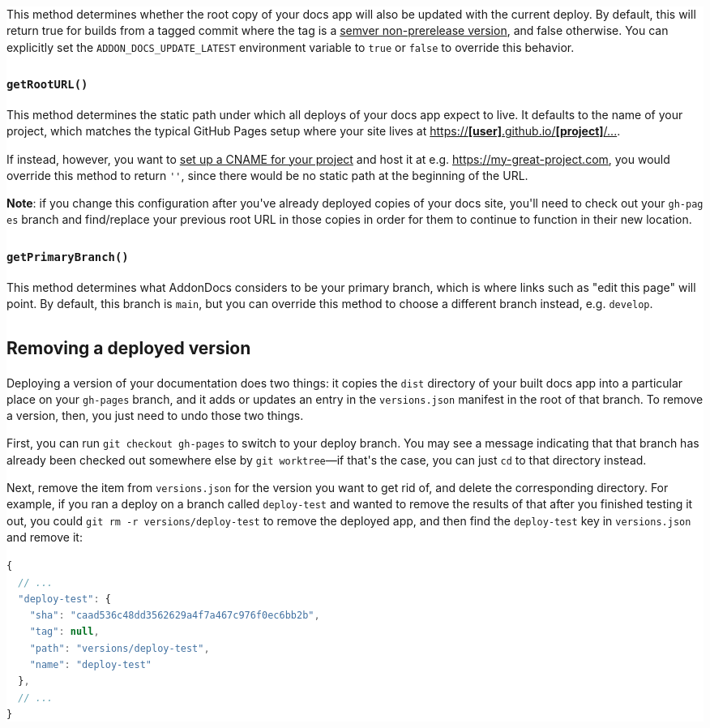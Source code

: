 This method determines whether the root copy of your docs app will also be updated with the current deploy. By default, this will return true for builds from a tagged commit where the tag is a [semver non-prerelease version](https://github.com/npm/node-semver), and false otherwise. You can explicitly set the `ADDON_DOCS_UPDATE_LATEST` environment variable to `true` or `false` to override this behavior.

### `getRootURL()`

This method determines the static path under which all deploys of your docs app expect to live. It defaults to the name of your project, which matches the typical GitHub Pages setup where your site lives at <u>https://**[user]**.github.io/**[project]**/...</u>.

If instead, however, you want to [set up a CNAME for your project](https://help.github.com/articles/using-a-custom-domain-with-github-pages/) and host it at e.g. <u>https://my-great-project.com</u>, you would override this method to return `''`, since there would be no static path at the beginning of the URL.

**Note**: if you change this configuration after you've already deployed copies of your docs site, you'll need to check out your `gh-pages` branch and find/replace your previous root URL in those copies in order for them to continue to function in their new location.

### `getPrimaryBranch()`

This method determines what AddonDocs considers to be your primary branch, which is where links such as "edit this page" will point. By default, this branch is `main`, but you can override this method to choose a different branch instead, e.g. `develop`.

## Removing a deployed version

Deploying a version of your documentation does two things: it copies the `dist` directory of your built docs app into a particular place on your `gh-pages` branch, and it adds or updates an entry in the `versions.json` manifest in the root of that branch. To remove a version, then, you just need to undo those two things.

First, you can run `git checkout gh-pages` to switch to your deploy branch. You may see a message indicating that that branch has already been checked out somewhere else by `git worktree`—if that's the case, you can just `cd` to that directory instead.

Next, remove the item from `versions.json` for the version you want to get rid of, and delete the corresponding directory. For example, if you ran a deploy on a branch called `deploy-test` and wanted to remove the results of that after you finished testing it out, you could `git rm -r versions/deploy-test` to remove the deployed app, and then find the `deploy-test` key in `versions.json` and remove it:

```js
{
  // ...
  "deploy-test": {
    "sha": "caad536c48dd3562629a4f7a467c976f0ec6bb2b",
    "tag": null,
    "path": "versions/deploy-test",
    "name": "deploy-test"
  },
  // ...
}
```
